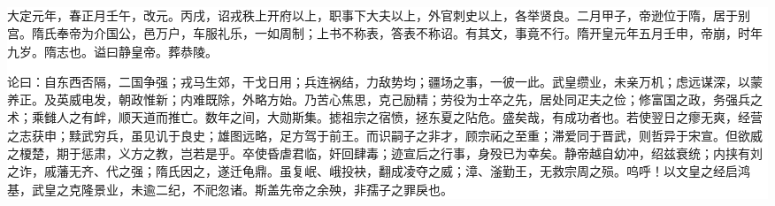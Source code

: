大定元年，春正月壬午，改元。丙戌，诏戎秩上开府以上，职事下大夫以上，外官刺史以上，各举贤良。二月甲子，帝逊位于隋，居于别宫。隋氏奉帝为介国公，邑万户，车服礼乐，一如周制；上书不称表，答表不称诏。有其文，事竟不行。隋开皇元年五月壬申，帝崩，时年九岁。隋志也。谥曰静皇帝。葬恭陵。

论曰：自东西否隔，二国争强；戎马生郊，干戈日用；兵连祸结，力敌势均；疆场之事，一彼一此。武皇缵业，未亲万机；虑远谋深，以蒙养正。及英威电发，朝政惟新；内难既除，外略方始。乃苦心焦思，克己励精；劳役为士卒之先，居处同疋夫之俭；修富国之政，务强兵之术；乘雠人之有衅，顺天道而推亡。数年之间，大勋斯集。摅祖宗之宿愤，拯东夏之阽危。盛矣哉，有成功者也。若使翌日之瘳无爽，经营之志获申；黩武穷兵，虽见讥于良史；雄图远略，足方驾于前王。而识嗣子之非才，顾宗祏之至重；滞爱同于晋武，则哲异于宋宣。但欲威之榎楚，期于惩肃，义方之教，岂若是乎。卒使昏虐君临，奸回肆毒；迹宣后之行事，身殁已为幸矣。静帝越自幼冲，绍兹衰统；内挟有刘之诈，戚藩无齐、代之强；隋氏因之，遂迁龟鼎。虽复岷、峨投袂，翻成凌夺之威；漳、滏勤王，无救宗周之殒。呜呼！以文皇之经启鸿基，武皇之克隆景业，未逾二纪，不祀忽诸。斯盖先帝之余殃，非孺子之罪戾也。
